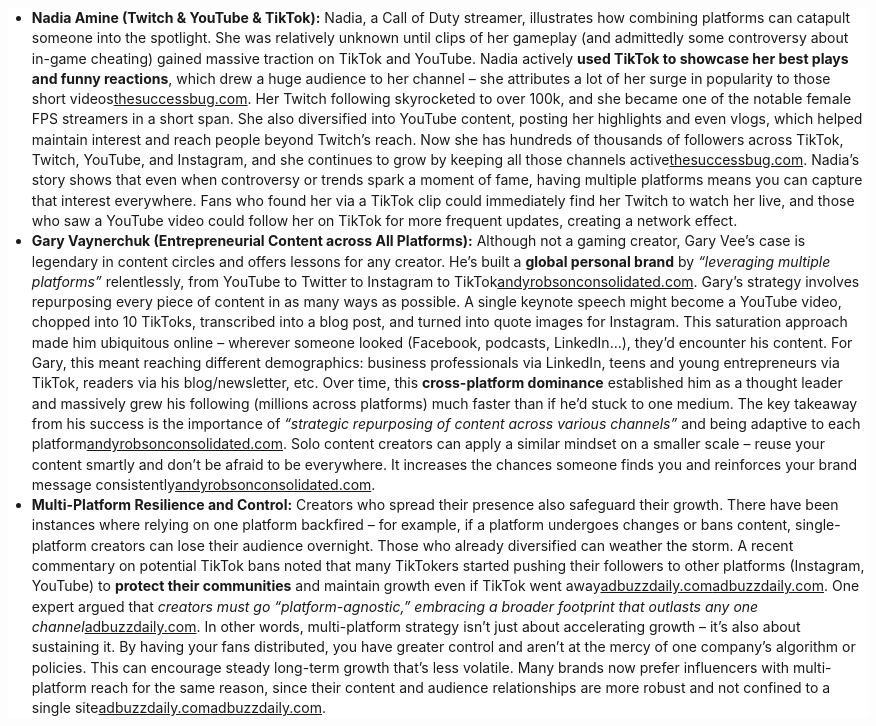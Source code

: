 *   **Nadia Amine (Twitch & YouTube & TikTok):** Nadia, a Call of Duty streamer, illustrates how combining platforms can catapult someone into the spotlight. She was relatively unknown until clips of her gameplay (and admittedly some controversy about in-game cheating) gained massive traction on TikTok and YouTube. Nadia actively **used TikTok to showcase her best plays and funny reactions**, which drew a huge audience to her channel – she attributes a lot of her surge in popularity to those short videos[thesuccessbug.com](https://thesuccessbug.com/how-tall-is-nadia-streamer/#:~:text=Nadia%20Amine%20was%20introduced%20to,acting%2C%20playing%20and%20doing%20things). Her Twitch following skyrocketed to over 100k, and she became one of the notable female FPS streamers in a short span. She also diversified into YouTube content, posting her highlights and even vlogs, which helped maintain interest and reach people beyond Twitch’s reach. Now she has hundreds of thousands of followers across TikTok, Twitch, YouTube, and Instagram, and she continues to grow by keeping all those channels active[thesuccessbug.com](https://thesuccessbug.com/how-tall-is-nadia-streamer/#:~:text=,on%20Twitch%20for%20sharing%20sensitive). Nadia’s story shows that even when controversy or trends spark a moment of fame, having multiple platforms means you can capture that interest everywhere. Fans who found her via a TikTok clip could immediately find her Twitch to watch her live, and those who saw a YouTube video could follow her on TikTok for more frequent updates, creating a network effect.
*   **Gary Vaynerchuk (Entrepreneurial Content across All Platforms):** Although not a gaming creator, Gary Vee’s case is legendary in content circles and offers lessons for any creator. He’s built a **global personal brand** by _“leveraging multiple platforms”_ relentlessly, from YouTube to Twitter to Instagram to TikTok[andyrobsonconsolidated.com](https://andyrobsonconsolidated.com/case-study-gary-vaynerchuk/#:~:text=Key%20Takeaways). Gary’s strategy involves repurposing every piece of content in as many ways as possible. A single keynote speech might become a YouTube video, chopped into 10 TikToks, transcribed into a blog post, and turned into quote images for Instagram. This saturation approach made him ubiquitous online – wherever someone looked (Facebook, podcasts, LinkedIn…), they’d encounter his content. For Gary, this meant reaching different demographics: business professionals via LinkedIn, teens and young entrepreneurs via TikTok, readers via his blog/newsletter, etc. Over time, this **cross-platform dominance** established him as a thought leader and massively grew his following (millions across platforms) much faster than if he’d stuck to one medium. The key takeaway from his success is the importance of _“strategic repurposing of content across various channels”_ and being adaptive to each platform[andyrobsonconsolidated.com](https://andyrobsonconsolidated.com/case-study-gary-vaynerchuk/#:~:text=Conclusion). Solo content creators can apply a similar mindset on a smaller scale – reuse your content smartly and don’t be afraid to be everywhere. It increases the chances someone finds you and reinforces your brand message consistently[andyrobsonconsolidated.com](https://andyrobsonconsolidated.com/case-study-gary-vaynerchuk/#:~:text=This%20strategy%20caters%20to%20different,tapping%20into%20the%20podcasting%20trend).
*   **Multi-Platform Resilience and Control:** Creators who spread their presence also safeguard their growth. There have been instances where relying on one platform backfired – for example, if a platform undergoes changes or bans content, single-platform creators can lose their audience overnight. Those who already diversified can weather the storm. A recent commentary on potential TikTok bans noted that many TikTokers started pushing their followers to other platforms (Instagram, YouTube) to **protect their communities** and maintain growth even if TikTok went away[adbuzzdaily.com](https://adbuzzdaily.com/tiktok-ban-could-encourage-a-multi-platform-strategy-for-creators-and-brands/#:~:text=Creators%20and%20Brands%20Adapt%20to,the%20Potential%20Shift)[adbuzzdaily.com](https://adbuzzdaily.com/tiktok-ban-could-encourage-a-multi-platform-strategy-for-creators-and-brands/#:~:text=The%20Case%20For%20Going%20Multi). One expert argued that _creators must go “platform-agnostic,” embracing a broader footprint that outlasts any one channel_[adbuzzdaily.com](https://adbuzzdaily.com/tiktok-ban-could-encourage-a-multi-platform-strategy-for-creators-and-brands/#:~:text=%E2%80%9CWhen%20brands%20pay%20for%20content%2C,passion%20for%20sharing%20the%20insights). In other words, multi-platform strategy isn’t just about accelerating growth – it’s also about sustaining it. By having your fans distributed, you have greater control and aren’t at the mercy of one company’s algorithm or policies. This can encourage steady long-term growth that’s less volatile. Many brands now prefer influencers with multi-platform reach for the same reason, since their content and audience relationships are more robust and not confined to a single site[adbuzzdaily.com](https://adbuzzdaily.com/tiktok-ban-could-encourage-a-multi-platform-strategy-for-creators-and-brands/#:~:text=Archive%2C%20suggested%20that%20the%20potential,over%20their%20content%20and%20partnerships)[adbuzzdaily.com](https://adbuzzdaily.com/tiktok-ban-could-encourage-a-multi-platform-strategy-for-creators-and-brands/#:~:text=tailors%20its%20recommendations%20based%20on,reliance%20on%20one%20platform).
